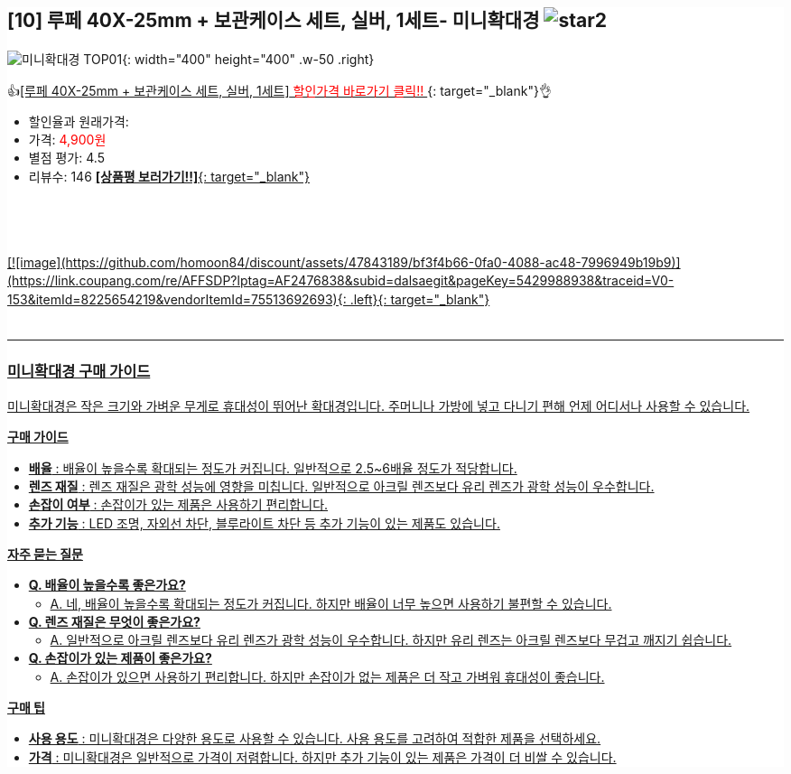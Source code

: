 
        
       
## [10] 루페 40X-25mm + 보관케이스 세트, 실버, 1세트- 미니확대경  <img width="81" alt="star2" src="https://user-images.githubusercontent.com/78655692/151471960-29c5febe-c509-4c6d-99f4-a2203eb193c5.png">

![미니확대경 TOP01](https://thumbnail9.coupangcdn.com/thumbnails/remote/230x230ex/image/retail/images/2021/04/29/16/2/bc38e34d-5ac7-4eb9-b449-92c352939806.jpg){: width="400" height="400" .w-50 .right}


👍<a href="https://link.coupang.com/re/AFFSDP?lptag=AF2476838&subid=dalsaegit&pageKey=5429988938&traceid=V0-153&itemId=8225654219&vendorItemId=75513692693">[루페 40X-25mm + 보관케이스 세트, 실버, 1세트]<font color=red> 할인가격 바로가기 클릭!! </font></a>{: target="_blank"}👌
<br>
- 할인율과 원래가격: 
- 가격: <span style='color:red'>4,900원</span>
- 별점 평가: 4.5
- 리뷰수: 146 <a href="https://link.coupang.com/re/AFFSDP?lptag=AF2476838&subid=dalsaegit&pageKey=5429988938&traceid=V0-153&itemId=8225654219&vendorItemId=75513692693"> <strong>[상품평 보러가기!!]</strong>{: target="_blank"}
<br>
<br>
<br>
[![image](https://github.com/homoon84/discount/assets/47843189/bf3f4b66-0fa0-4088-ac48-7996949b19b9)](https://link.coupang.com/re/AFFSDP?lptag=AF2476838&subid=dalsaegit&pageKey=5429988938&traceid=V0-153&itemId=8225654219&vendorItemId=75513692693){: .left}{: target="_blank"}
<br>
<br>

---
### 미니확대경 구매 가이드

미니확대경은 작은 크기와 가벼운 무게로 휴대성이 뛰어난 확대경입니다. 주머니나 가방에 넣고 다니기 편해 언제 어디서나 사용할 수 있습니다.

**구매 가이드**

* **배율** : 배율이 높을수록 확대되는 정도가 커집니다. 일반적으로 2.5~6배율 정도가 적당합니다.
* **렌즈 재질** : 렌즈 재질은 광학 성능에 영향을 미칩니다. 일반적으로 아크릴 렌즈보다 유리 렌즈가 광학 성능이 우수합니다.
* **손잡이 여부** : 손잡이가 있는 제품은 사용하기 편리합니다.
* **추가 기능** : LED 조명, 자외선 차단, 블루라이트 차단 등 추가 기능이 있는 제품도 있습니다.

**자주 묻는 질문**

* **Q. 배율이 높을수록 좋은가요?**
    * A. 네, 배율이 높을수록 확대되는 정도가 커집니다. 하지만 배율이 너무 높으면 사용하기 불편할 수 있습니다.
* **Q. 렌즈 재질은 무엇이 좋은가요?**
    * A. 일반적으로 아크릴 렌즈보다 유리 렌즈가 광학 성능이 우수합니다. 하지만 유리 렌즈는 아크릴 렌즈보다 무겁고 깨지기 쉽습니다.
* **Q. 손잡이가 있는 제품이 좋은가요?**
    * A. 손잡이가 있으면 사용하기 편리합니다. 하지만 손잡이가 없는 제품은 더 작고 가벼워 휴대성이 좋습니다.

**구매 팁**

* **사용 용도** : 미니확대경은 다양한 용도로 사용할 수 있습니다. 사용 용도를 고려하여 적합한 제품을 선택하세요.
* **가격** : 미니확대경은 일반적으로 가격이 저렴합니다. 하지만 추가 기능이 있는 제품은 가격이 더 비쌀 수 있습니다.
